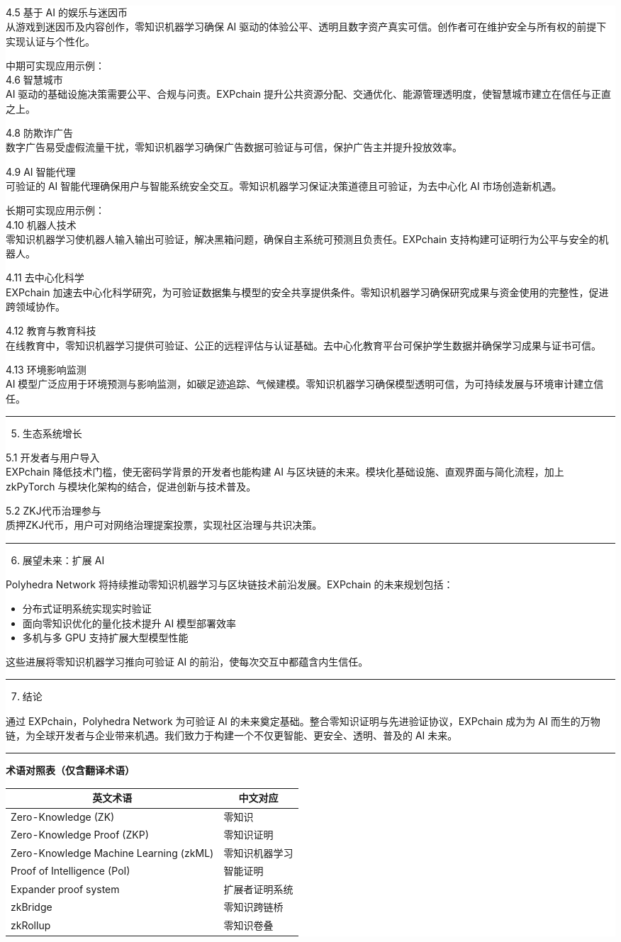 4.5 基于 AI 的娱乐与迷因币  
从游戏到迷因币及内容创作，零知识机器学习确保 AI 驱动的体验公平、透明且数字资产真实可信。创作者可在维护安全与所有权的前提下实现认证与个性化。

中期可实现应用示例：  
4.6 智慧城市  
AI 驱动的基础设施决策需要公平、合规与问责。EXPchain 提升公共资源分配、交通优化、能源管理透明度，使智慧城市建立在信任与正直之上。

4.8 防欺诈广告  
数字广告易受虚假流量干扰，零知识机器学习确保广告数据可验证与可信，保护广告主并提升投放效率。

4.9 AI 智能代理  
可验证的 AI 智能代理确保用户与智能系统安全交互。零知识机器学习保证决策道德且可验证，为去中心化 AI 市场创造新机遇。

长期可实现应用示例：  
4.10 机器人技术  
零知识机器学习使机器人输入输出可验证，解决黑箱问题，确保自主系统可预测且负责任。EXPchain 支持构建可证明行为公平与安全的机器人。

4.11 去中心化科学  
EXPchain 加速去中心化科学研究，为可验证数据集与模型的安全共享提供条件。零知识机器学习确保研究成果与资金使用的完整性，促进跨领域协作。

4.12 教育与教育科技  
在线教育中，零知识机器学习提供可验证、公正的远程评估与认证基础。去中心化教育平台可保护学生数据并确保学习成果与证书可信。

4.13 环境影响监测  
AI 模型广泛应用于环境预测与影响监测，如碳足迹追踪、气候建模。零知识机器学习确保模型透明可信，为可持续发展与环境审计建立信任。

---

5. 生态系统增长

5.1 开发者与用户导入  
EXPchain 降低技术门槛，使无密码学背景的开发者也能构建 AI 与区块链的未来。模块化基础设施、直观界面与简化流程，加上 zkPyTorch 与模块化架构的结合，促进创新与技术普及。

5.2 ZKJ代币治理参与  
质押ZKJ代币，用户可对网络治理提案投票，实现社区治理与共识决策。

---

6. 展望未来：扩展 AI

Polyhedra Network 将持续推动零知识机器学习与区块链技术前沿发展。EXPchain 的未来规划包括：  
- 分布式证明系统实现实时验证  
- 面向零知识优化的量化技术提升 AI 模型部署效率  
- 多机与多 GPU 支持扩展大型模型性能

这些进展将零知识机器学习推向可验证 AI 的前沿，使每次交互中都蕴含内生信任。

---

7. 结论

通过 EXPchain，Polyhedra Network 为可验证 AI 的未来奠定基础。整合零知识证明与先进验证协议，EXPchain 成为为 AI 而生的万物链，为全球开发者与企业带来机遇。我们致力于构建一个不仅更智能、更安全、透明、普及的 AI 未来。

---

**术语对照表（仅含翻译术语）**

| 英文术语                       | 中文对应        |
| ------------------------------ | ------------- |
| Zero-Knowledge (ZK)            | 零知识         |
| Zero-Knowledge Proof (ZKP)     | 零知识证明     |
| Zero-Knowledge Machine Learning (zkML) | 零知识机器学习 |
| Proof of Intelligence (PoI)     | 智能证明       |
| Expander proof system           | 扩展者证明系统  |
| zkBridge                        | 零知识跨链桥   |
| zkRollup                        | 零知识卷叠     |